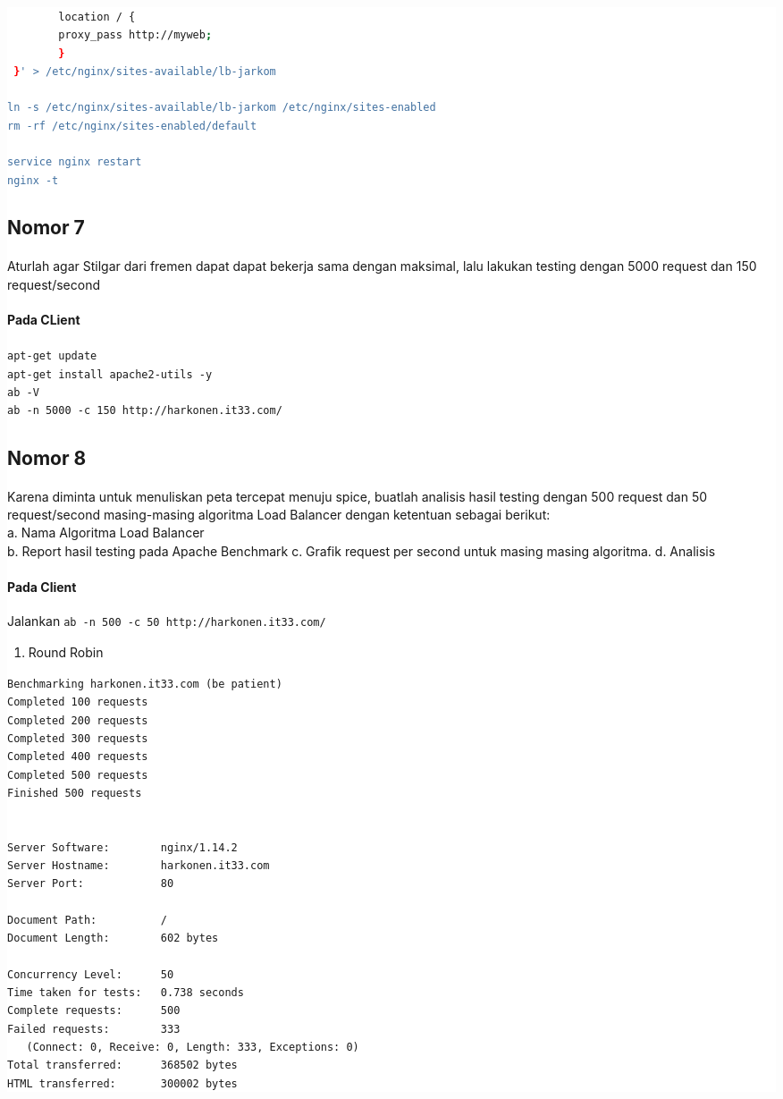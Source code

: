 ```bash
        location / {
        proxy_pass http://myweb;
        }
 }' > /etc/nginx/sites-available/lb-jarkom

ln -s /etc/nginx/sites-available/lb-jarkom /etc/nginx/sites-enabled
rm -rf /etc/nginx/sites-enabled/default

service nginx restart
nginx -t
```

## Nomor 7

Aturlah agar Stilgar dari fremen dapat dapat bekerja sama dengan maksimal, lalu lakukan testing dengan 5000 request dan 150 request/second

#### Pada CLient

```
apt-get update
apt-get install apache2-utils -y
ab -V
ab -n 5000 -c 150 http://harkonen.it33.com/
```

## Nomor 8

Karena diminta untuk menuliskan peta tercepat menuju spice, buatlah analisis hasil testing dengan 500 request dan 50 request/second masing-masing algoritma Load Balancer dengan ketentuan sebagai berikut:\
a. Nama Algoritma Load Balancer\
b. Report hasil testing pada Apache Benchmark
c. Grafik request per second untuk masing masing algoritma. 
d. Analisis

#### Pada Client

Jalankan `ab -n 500 -c 50 http://harkonen.it33.com/`

1. Round Robin
```
Benchmarking harkonen.it33.com (be patient)
Completed 100 requests
Completed 200 requests
Completed 300 requests
Completed 400 requests
Completed 500 requests
Finished 500 requests


Server Software:        nginx/1.14.2
Server Hostname:        harkonen.it33.com
Server Port:            80

Document Path:          /
Document Length:        602 bytes

Concurrency Level:      50
Time taken for tests:   0.738 seconds
Complete requests:      500
Failed requests:        333
   (Connect: 0, Receive: 0, Length: 333, Exceptions: 0)
Total transferred:      368502 bytes
HTML transferred:       300002 bytes
```